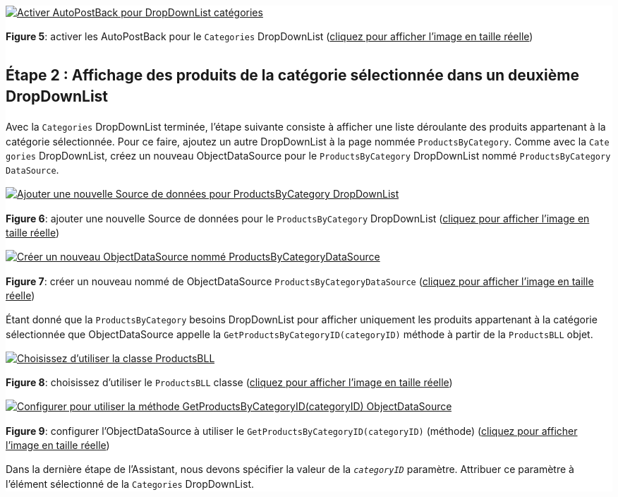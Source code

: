 
[![Activer AutoPostBack pour DropDownList catégories](master-detail-filtering-with-two-dropdownlists-cs/_static/image14.png)](master-detail-filtering-with-two-dropdownlists-cs/_static/image13.png)

**Figure 5**: activer les AutoPostBack pour le `Categories` DropDownList ([cliquez pour afficher l’image en taille réelle](master-detail-filtering-with-two-dropdownlists-cs/_static/image15.png))


## <a name="step-2-displaying-the-selected-categorys-products-in-a-second-dropdownlist"></a>Étape 2 : Affichage des produits de la catégorie sélectionnée dans un deuxième DropDownList

Avec la `Categories` DropDownList terminée, l’étape suivante consiste à afficher une liste déroulante des produits appartenant à la catégorie sélectionnée. Pour ce faire, ajoutez un autre DropDownList à la page nommée `ProductsByCategory`. Comme avec la `Categories` DropDownList, créez un nouveau ObjectDataSource pour le `ProductsByCategory` DropDownList nommé `ProductsByCategoryDataSource`.


[![Ajouter une nouvelle Source de données pour ProductsByCategory DropDownList](master-detail-filtering-with-two-dropdownlists-cs/_static/image17.png)](master-detail-filtering-with-two-dropdownlists-cs/_static/image16.png)

**Figure 6**: ajouter une nouvelle Source de données pour le `ProductsByCategory` DropDownList ([cliquez pour afficher l’image en taille réelle](master-detail-filtering-with-two-dropdownlists-cs/_static/image18.png))


[![Créer un nouveau ObjectDataSource nommé ProductsByCategoryDataSource](master-detail-filtering-with-two-dropdownlists-cs/_static/image20.png)](master-detail-filtering-with-two-dropdownlists-cs/_static/image19.png)

**Figure 7**: créer un nouveau nommé de ObjectDataSource `ProductsByCategoryDataSource` ([cliquez pour afficher l’image en taille réelle](master-detail-filtering-with-two-dropdownlists-cs/_static/image21.png))


Étant donné que la `ProductsByCategory` besoins DropDownList pour afficher uniquement les produits appartenant à la catégorie sélectionnée que ObjectDataSource appelle la `GetProductsByCategoryID(categoryID)` méthode à partir de la `ProductsBLL` objet.


[![Choisissez d’utiliser la classe ProductsBLL](master-detail-filtering-with-two-dropdownlists-cs/_static/image23.png)](master-detail-filtering-with-two-dropdownlists-cs/_static/image22.png)

**Figure 8**: choisissez d’utiliser le `ProductsBLL` classe ([cliquez pour afficher l’image en taille réelle](master-detail-filtering-with-two-dropdownlists-cs/_static/image24.png))


[![Configurer pour utiliser la méthode GetProductsByCategoryID(categoryID) ObjectDataSource](master-detail-filtering-with-two-dropdownlists-cs/_static/image26.png)](master-detail-filtering-with-two-dropdownlists-cs/_static/image25.png)

**Figure 9**: configurer l’ObjectDataSource à utiliser le `GetProductsByCategoryID(categoryID)` (méthode) ([cliquez pour afficher l’image en taille réelle](master-detail-filtering-with-two-dropdownlists-cs/_static/image27.png))


Dans la dernière étape de l’Assistant, nous devons spécifier la valeur de la *`categoryID`* paramètre. Attribuer ce paramètre à l’élément sélectionné de la `Categories` DropDownList.
